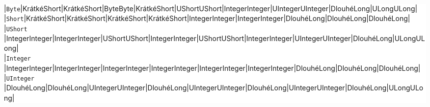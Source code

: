 |`Byte`|<span data-ttu-id="e1eb3-409">Krátké</span><span class="sxs-lookup"><span data-stu-id="e1eb3-409">Short</span></span>|<span data-ttu-id="e1eb3-410">Krátké</span><span class="sxs-lookup"><span data-stu-id="e1eb3-410">Short</span></span>|<span data-ttu-id="e1eb3-411">Byte</span><span class="sxs-lookup"><span data-stu-id="e1eb3-411">Byte</span></span>|<span data-ttu-id="e1eb3-412">Krátké</span><span class="sxs-lookup"><span data-stu-id="e1eb3-412">Short</span></span>|<span data-ttu-id="e1eb3-413">UShort</span><span class="sxs-lookup"><span data-stu-id="e1eb3-413">UShort</span></span>|<span data-ttu-id="e1eb3-414">Integer</span><span class="sxs-lookup"><span data-stu-id="e1eb3-414">Integer</span></span>|<span data-ttu-id="e1eb3-415">UInteger</span><span class="sxs-lookup"><span data-stu-id="e1eb3-415">UInteger</span></span>|<span data-ttu-id="e1eb3-416">Dlouhé</span><span class="sxs-lookup"><span data-stu-id="e1eb3-416">Long</span></span>|<span data-ttu-id="e1eb3-417">ULong</span><span class="sxs-lookup"><span data-stu-id="e1eb3-417">ULong</span></span>|  
|`Short`|<span data-ttu-id="e1eb3-418">Krátké</span><span class="sxs-lookup"><span data-stu-id="e1eb3-418">Short</span></span>|<span data-ttu-id="e1eb3-419">Krátké</span><span class="sxs-lookup"><span data-stu-id="e1eb3-419">Short</span></span>|<span data-ttu-id="e1eb3-420">Krátké</span><span class="sxs-lookup"><span data-stu-id="e1eb3-420">Short</span></span>|<span data-ttu-id="e1eb3-421">Krátké</span><span class="sxs-lookup"><span data-stu-id="e1eb3-421">Short</span></span>|<span data-ttu-id="e1eb3-422">Integer</span><span class="sxs-lookup"><span data-stu-id="e1eb3-422">Integer</span></span>|<span data-ttu-id="e1eb3-423">Integer</span><span class="sxs-lookup"><span data-stu-id="e1eb3-423">Integer</span></span>|<span data-ttu-id="e1eb3-424">Dlouhé</span><span class="sxs-lookup"><span data-stu-id="e1eb3-424">Long</span></span>|<span data-ttu-id="e1eb3-425">Dlouhé</span><span class="sxs-lookup"><span data-stu-id="e1eb3-425">Long</span></span>|<span data-ttu-id="e1eb3-426">Dlouhé</span><span class="sxs-lookup"><span data-stu-id="e1eb3-426">Long</span></span>|  
|`UShort`|<span data-ttu-id="e1eb3-427">Integer</span><span class="sxs-lookup"><span data-stu-id="e1eb3-427">Integer</span></span>|<span data-ttu-id="e1eb3-428">Integer</span><span class="sxs-lookup"><span data-stu-id="e1eb3-428">Integer</span></span>|<span data-ttu-id="e1eb3-429">UShort</span><span class="sxs-lookup"><span data-stu-id="e1eb3-429">UShort</span></span>|<span data-ttu-id="e1eb3-430">Integer</span><span class="sxs-lookup"><span data-stu-id="e1eb3-430">Integer</span></span>|<span data-ttu-id="e1eb3-431">UShort</span><span class="sxs-lookup"><span data-stu-id="e1eb3-431">UShort</span></span>|<span data-ttu-id="e1eb3-432">Integer</span><span class="sxs-lookup"><span data-stu-id="e1eb3-432">Integer</span></span>|<span data-ttu-id="e1eb3-433">UInteger</span><span class="sxs-lookup"><span data-stu-id="e1eb3-433">UInteger</span></span>|<span data-ttu-id="e1eb3-434">Dlouhé</span><span class="sxs-lookup"><span data-stu-id="e1eb3-434">Long</span></span>|<span data-ttu-id="e1eb3-435">ULong</span><span class="sxs-lookup"><span data-stu-id="e1eb3-435">ULong</span></span>|  
|`Integer`|<span data-ttu-id="e1eb3-436">Integer</span><span class="sxs-lookup"><span data-stu-id="e1eb3-436">Integer</span></span>|<span data-ttu-id="e1eb3-437">Integer</span><span class="sxs-lookup"><span data-stu-id="e1eb3-437">Integer</span></span>|<span data-ttu-id="e1eb3-438">Integer</span><span class="sxs-lookup"><span data-stu-id="e1eb3-438">Integer</span></span>|<span data-ttu-id="e1eb3-439">Integer</span><span class="sxs-lookup"><span data-stu-id="e1eb3-439">Integer</span></span>|<span data-ttu-id="e1eb3-440">Integer</span><span class="sxs-lookup"><span data-stu-id="e1eb3-440">Integer</span></span>|<span data-ttu-id="e1eb3-441">Integer</span><span class="sxs-lookup"><span data-stu-id="e1eb3-441">Integer</span></span>|<span data-ttu-id="e1eb3-442">Dlouhé</span><span class="sxs-lookup"><span data-stu-id="e1eb3-442">Long</span></span>|<span data-ttu-id="e1eb3-443">Dlouhé</span><span class="sxs-lookup"><span data-stu-id="e1eb3-443">Long</span></span>|<span data-ttu-id="e1eb3-444">Dlouhé</span><span class="sxs-lookup"><span data-stu-id="e1eb3-444">Long</span></span>|  
|`UInteger`|<span data-ttu-id="e1eb3-445">Dlouhé</span><span class="sxs-lookup"><span data-stu-id="e1eb3-445">Long</span></span>|<span data-ttu-id="e1eb3-446">Dlouhé</span><span class="sxs-lookup"><span data-stu-id="e1eb3-446">Long</span></span>|<span data-ttu-id="e1eb3-447">UInteger</span><span class="sxs-lookup"><span data-stu-id="e1eb3-447">UInteger</span></span>|<span data-ttu-id="e1eb3-448">Dlouhé</span><span class="sxs-lookup"><span data-stu-id="e1eb3-448">Long</span></span>|<span data-ttu-id="e1eb3-449">UInteger</span><span class="sxs-lookup"><span data-stu-id="e1eb3-449">UInteger</span></span>|<span data-ttu-id="e1eb3-450">Dlouhé</span><span class="sxs-lookup"><span data-stu-id="e1eb3-450">Long</span></span>|<span data-ttu-id="e1eb3-451">UInteger</span><span class="sxs-lookup"><span data-stu-id="e1eb3-451">UInteger</span></span>|<span data-ttu-id="e1eb3-452">Dlouhé</span><span class="sxs-lookup"><span data-stu-id="e1eb3-452">Long</span></span>|<span data-ttu-id="e1eb3-453">ULong</span><span class="sxs-lookup"><span data-stu-id="e1eb3-453">ULong</span></span>|  